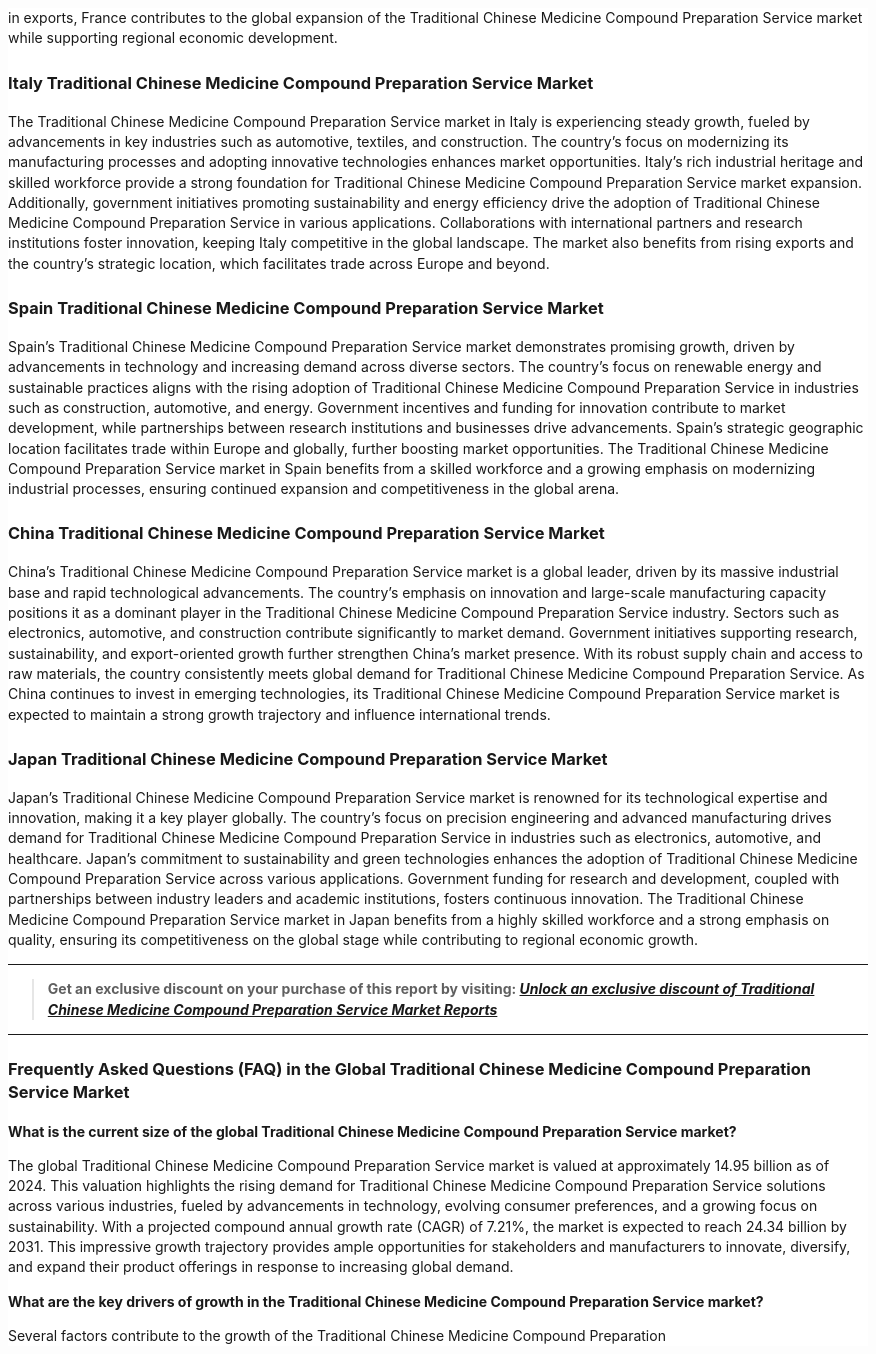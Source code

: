 in exports, France contributes to the global expansion of the Traditional Chinese Medicine Compound Preparation Service market while supporting regional economic development.</p><h3>Italy Traditional Chinese Medicine Compound Preparation Service Market</h3><p>The Traditional Chinese Medicine Compound Preparation Service market in Italy is experiencing steady growth, fueled by advancements in key industries such as automotive, textiles, and construction. The country&rsquo;s focus on modernizing its manufacturing processes and adopting innovative technologies enhances market opportunities. Italy&rsquo;s rich industrial heritage and skilled workforce provide a strong foundation for Traditional Chinese Medicine Compound Preparation Service market expansion. Additionally, government initiatives promoting sustainability and energy efficiency drive the adoption of Traditional Chinese Medicine Compound Preparation Service in various applications. Collaborations with international partners and research institutions foster innovation, keeping Italy competitive in the global landscape. The market also benefits from rising exports and the country&rsquo;s strategic location, which facilitates trade across Europe and beyond.</p><h3>Spain Traditional Chinese Medicine Compound Preparation Service Market</h3><p>Spain&rsquo;s Traditional Chinese Medicine Compound Preparation Service market demonstrates promising growth, driven by advancements in technology and increasing demand across diverse sectors. The country&rsquo;s focus on renewable energy and sustainable practices aligns with the rising adoption of Traditional Chinese Medicine Compound Preparation Service in industries such as construction, automotive, and energy. Government incentives and funding for innovation contribute to market development, while partnerships between research institutions and businesses drive advancements. Spain&rsquo;s strategic geographic location facilitates trade within Europe and globally, further boosting market opportunities. The Traditional Chinese Medicine Compound Preparation Service market in Spain benefits from a skilled workforce and a growing emphasis on modernizing industrial processes, ensuring continued expansion and competitiveness in the global arena.</p><h3>China Traditional Chinese Medicine Compound Preparation Service Market</h3><p>China&rsquo;s Traditional Chinese Medicine Compound Preparation Service market is a global leader, driven by its massive industrial base and rapid technological advancements. The country&rsquo;s emphasis on innovation and large-scale manufacturing capacity positions it as a dominant player in the Traditional Chinese Medicine Compound Preparation Service industry. Sectors such as electronics, automotive, and construction contribute significantly to market demand. Government initiatives supporting research, sustainability, and export-oriented growth further strengthen China&rsquo;s market presence. With its robust supply chain and access to raw materials, the country consistently meets global demand for Traditional Chinese Medicine Compound Preparation Service. As China continues to invest in emerging technologies, its Traditional Chinese Medicine Compound Preparation Service market is expected to maintain a strong growth trajectory and influence international trends.</p><h3>Japan Traditional Chinese Medicine Compound Preparation Service Market</h3><p>Japan&rsquo;s Traditional Chinese Medicine Compound Preparation Service market is renowned for its technological expertise and innovation, making it a key player globally. The country&rsquo;s focus on precision engineering and advanced manufacturing drives demand for Traditional Chinese Medicine Compound Preparation Service in industries such as electronics, automotive, and healthcare. Japan&rsquo;s commitment to sustainability and green technologies enhances the adoption of Traditional Chinese Medicine Compound Preparation Service across various applications. Government funding for research and development, coupled with partnerships between industry leaders and academic institutions, fosters continuous innovation. The Traditional Chinese Medicine Compound Preparation Service market in Japan benefits from a highly skilled workforce and a strong emphasis on quality, ensuring its competitiveness on the global stage while contributing to regional economic growth.</p><hr /><blockquote><p><strong>Get an exclusive discount on your purchase of this report by visiting: <em><a href="://marketresearchpulse.com/ask-for-discount/7833?utm_source=Github&amp;utm_medium=030">Unlock an exclusive discount of Traditional Chinese Medicine Compound Preparation Service Market Reports</a></em>&nbsp;</strong></p></blockquote><hr /><h3>Frequently Asked Questions (FAQ) in the Global Traditional Chinese Medicine Compound Preparation Service Market</h3><p><strong>What is the current size of the global Traditional Chinese Medicine Compound Preparation Service market?</strong></p><p>The global Traditional Chinese Medicine Compound Preparation Service market is valued at approximately 14.95 billion as of 2024. This valuation highlights the rising demand for Traditional Chinese Medicine Compound Preparation Service solutions across various industries, fueled by advancements in technology, evolving consumer preferences, and a growing focus on sustainability. With a projected compound annual growth rate (CAGR) of 7.21%, the market is expected to reach 24.34 billion by 2031. This impressive growth trajectory provides ample opportunities for stakeholders and manufacturers to innovate, diversify, and expand their product offerings in response to increasing global demand.</p><p><strong>What are the key drivers of growth in the Traditional Chinese Medicine Compound Preparation Service market?</strong></p><p>Several factors contribute to the growth of the Traditional Chinese Medicine Compound Preparation